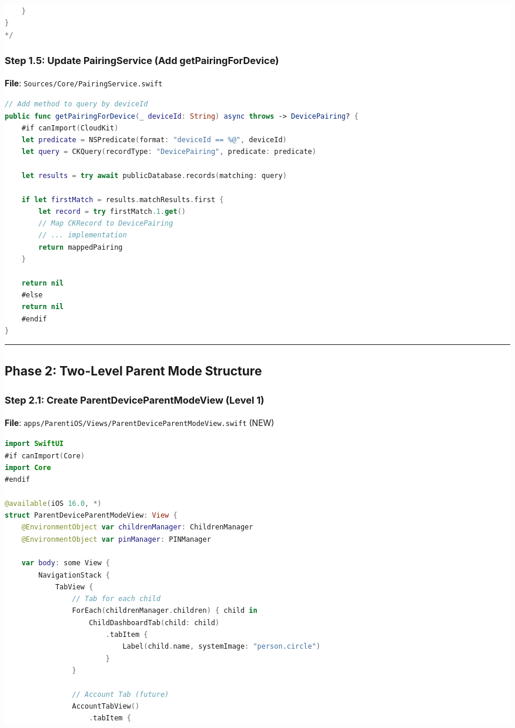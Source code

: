 ```swift
    }
}
*/
```

### Step 1.5: Update PairingService (Add getPairingForDevice)
**File**: `Sources/Core/PairingService.swift`

```swift
// Add method to query by deviceId
public func getPairingForDevice(_ deviceId: String) async throws -> DevicePairing? {
    #if canImport(CloudKit)
    let predicate = NSPredicate(format: "deviceId == %@", deviceId)
    let query = CKQuery(recordType: "DevicePairing", predicate: predicate)

    let results = try await publicDatabase.records(matching: query)

    if let firstMatch = results.matchResults.first {
        let record = try firstMatch.1.get()
        // Map CKRecord to DevicePairing
        // ... implementation
        return mappedPairing
    }

    return nil
    #else
    return nil
    #endif
}
```

---

## Phase 2: Two-Level Parent Mode Structure

### Step 2.1: Create ParentDeviceParentModeView (Level 1)
**File**: `apps/ParentiOS/Views/ParentDeviceParentModeView.swift` (NEW)

```swift
import SwiftUI
#if canImport(Core)
import Core
#endif

@available(iOS 16.0, *)
struct ParentDeviceParentModeView: View {
    @EnvironmentObject var childrenManager: ChildrenManager
    @EnvironmentObject var pinManager: PINManager

    var body: some View {
        NavigationStack {
            TabView {
                // Tab for each child
                ForEach(childrenManager.children) { child in
                    ChildDashboardTab(child: child)
                        .tabItem {
                            Label(child.name, systemImage: "person.circle")
                        }
                }

                // Account Tab (future)
                AccountTabView()
                    .tabItem {
```
